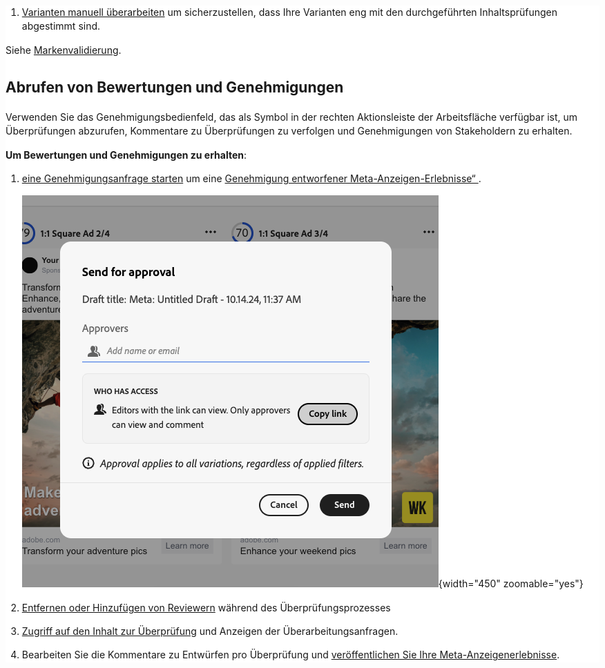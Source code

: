 1. [Varianten manuell überarbeiten](#revise-generated-variants) um sicherzustellen, dass Ihre Varianten eng mit den durchgeführten Inhaltsprüfungen abgestimmt sind.

Siehe [Markenvalidierung](/help/user-guide/guidelines/brand-validation.md).

## Abrufen von Bewertungen und Genehmigungen

Verwenden Sie das Genehmigungsbedienfeld, das als Symbol in der rechten Aktionsleiste der Arbeitsfläche verfügbar ist, um Überprüfungen abzurufen, Kommentare zu Überprüfungen zu verfolgen und Genehmigungen von Stakeholdern zu erhalten.

**Um Bewertungen und Genehmigungen zu erhalten**:

1. [eine Genehmigungsanfrage starten](/help/user-guide/approvals/request-review.md) um eine [Genehmigung entworfener Meta-Anzeigen-Erlebnisse“ &#x200B;](/help/user-guide/approvals/approve-content.md).

   ![Entwürfe zur Überprüfung und Genehmigung senden](/help/assets/send-approval-meta.png){width="450" zoomable="yes"}

1. [Entfernen oder Hinzufügen von Reviewern](/help/user-guide/approvals/review-and-edit.md#manage-approvals) während des Überprüfungsprozesses
1. [Zugriff auf den Inhalt zur Überprüfung](/help/user-guide/approvals/review-and-edit.md#access-content-for-review) und Anzeigen der Überarbeitungsanfragen.
1. Bearbeiten Sie die Kommentare zu Entwürfen pro Überprüfung und [veröffentlichen Sie Ihre Meta-Anzeigenerlebnisse](#publish-and-export-experience).
